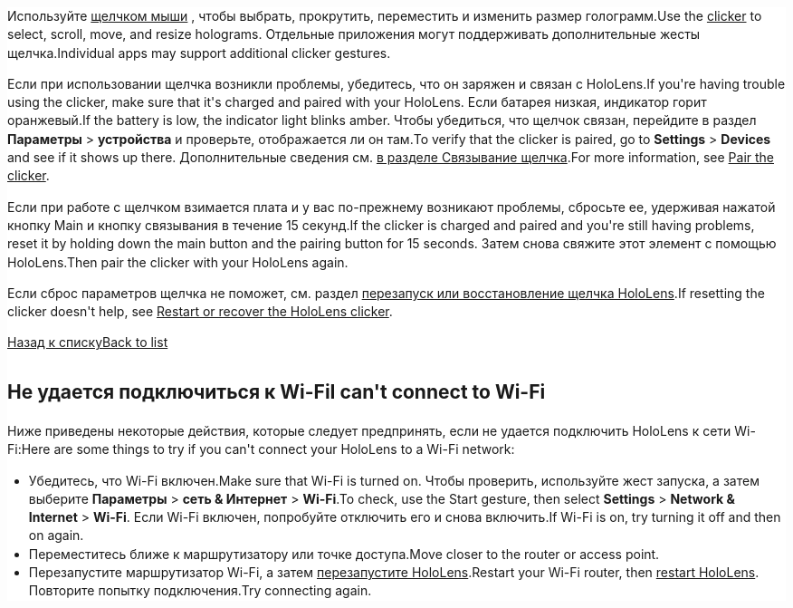 <span data-ttu-id="d194a-262">Используйте [щелчком мыши](hololens1-clicker.md) , чтобы выбрать, прокрутить, переместить и изменить размер голограмм.</span><span class="sxs-lookup"><span data-stu-id="d194a-262">Use the [clicker](hololens1-clicker.md) to select, scroll, move, and resize holograms.</span></span> <span data-ttu-id="d194a-263">Отдельные приложения могут поддерживать дополнительные жесты щелчка.</span><span class="sxs-lookup"><span data-stu-id="d194a-263">Individual apps may support additional clicker gestures.</span></span>

<span data-ttu-id="d194a-264">Если при использовании щелчка возникли проблемы, убедитесь, что он заряжен и связан с HoloLens.</span><span class="sxs-lookup"><span data-stu-id="d194a-264">If you're having trouble using the clicker, make sure that it's charged and paired with your HoloLens.</span></span> <span data-ttu-id="d194a-265">Если батарея низкая, индикатор горит оранжевый.</span><span class="sxs-lookup"><span data-stu-id="d194a-265">If the battery is low, the indicator light blinks amber.</span></span> <span data-ttu-id="d194a-266">Чтобы убедиться, что щелчок связан, перейдите в раздел **Параметры**  >  **устройства** и проверьте, отображается ли он там.</span><span class="sxs-lookup"><span data-stu-id="d194a-266">To verify that the clicker is paired, go to **Settings** > **Devices** and see if it shows up there.</span></span> <span data-ttu-id="d194a-267">Дополнительные сведения см. [в разделе Связывание щелчка](hololens1-clicker.md).</span><span class="sxs-lookup"><span data-stu-id="d194a-267">For more information, see [Pair the clicker](hololens1-clicker.md).</span></span>

<span data-ttu-id="d194a-268">Если при работе с щелчком взимается плата и у вас по-прежнему возникают проблемы, сбросьте ее, удерживая нажатой кнопку Main и кнопку связывания в течение 15 секунд.</span><span class="sxs-lookup"><span data-stu-id="d194a-268">If the clicker is charged and paired and you're still having problems, reset it by holding down the main button and the pairing button for 15 seconds.</span></span> <span data-ttu-id="d194a-269">Затем снова свяжите этот элемент с помощью HoloLens.</span><span class="sxs-lookup"><span data-stu-id="d194a-269">Then pair the clicker with your HoloLens again.</span></span>

<span data-ttu-id="d194a-270">Если сброс параметров щелчка не поможет, см. раздел [перезапуск или восстановление щелчка HoloLens](hololens1-clicker.md#restart-or-recover-the-clicker).</span><span class="sxs-lookup"><span data-stu-id="d194a-270">If resetting the clicker doesn't help, see [Restart or recover the HoloLens clicker](hololens1-clicker.md#restart-or-recover-the-clicker).</span></span>

[<span data-ttu-id="d194a-271">Назад к списку</span><span class="sxs-lookup"><span data-stu-id="d194a-271">Back to list</span></span>](#list)

## <a name="i-cant-connect-to-wi-fi"></a><span data-ttu-id="d194a-272">Не удается подключиться к Wi-Fi</span><span class="sxs-lookup"><span data-stu-id="d194a-272">I can't connect to Wi-Fi</span></span>

<span data-ttu-id="d194a-273">Ниже приведены некоторые действия, которые следует предпринять, если не удается подключить HoloLens к сети Wi-Fi:</span><span class="sxs-lookup"><span data-stu-id="d194a-273">Here are some things to try if you can't connect your HoloLens to a Wi-Fi network:</span></span>

- <span data-ttu-id="d194a-274">Убедитесь, что Wi-Fi включен.</span><span class="sxs-lookup"><span data-stu-id="d194a-274">Make sure that Wi-Fi is turned on.</span></span> <span data-ttu-id="d194a-275">Чтобы проверить, используйте жест запуска, а затем выберите **Параметры**  >  **сеть &amp; Интернет**  >  **Wi-Fi**.</span><span class="sxs-lookup"><span data-stu-id="d194a-275">To check, use the Start gesture, then select **Settings** > **Network &amp; Internet** > **Wi-Fi**.</span></span> <span data-ttu-id="d194a-276">Если Wi-Fi включен, попробуйте отключить его и снова включить.</span><span class="sxs-lookup"><span data-stu-id="d194a-276">If Wi-Fi is on, try turning it off and then on again.</span></span>
- <span data-ttu-id="d194a-277">Переместитесь ближе к маршрутизатору или точке доступа.</span><span class="sxs-lookup"><span data-stu-id="d194a-277">Move closer to the router or access point.</span></span>
- <span data-ttu-id="d194a-278">Перезапустите маршрутизатор Wi-Fi, а затем [перезапустите HoloLens](hololens-recovery.md).</span><span class="sxs-lookup"><span data-stu-id="d194a-278">Restart your Wi-Fi router, then [restart HoloLens](hololens-recovery.md).</span></span> <span data-ttu-id="d194a-279">Повторите попытку подключения.</span><span class="sxs-lookup"><span data-stu-id="d194a-279">Try connecting again.</span></span>